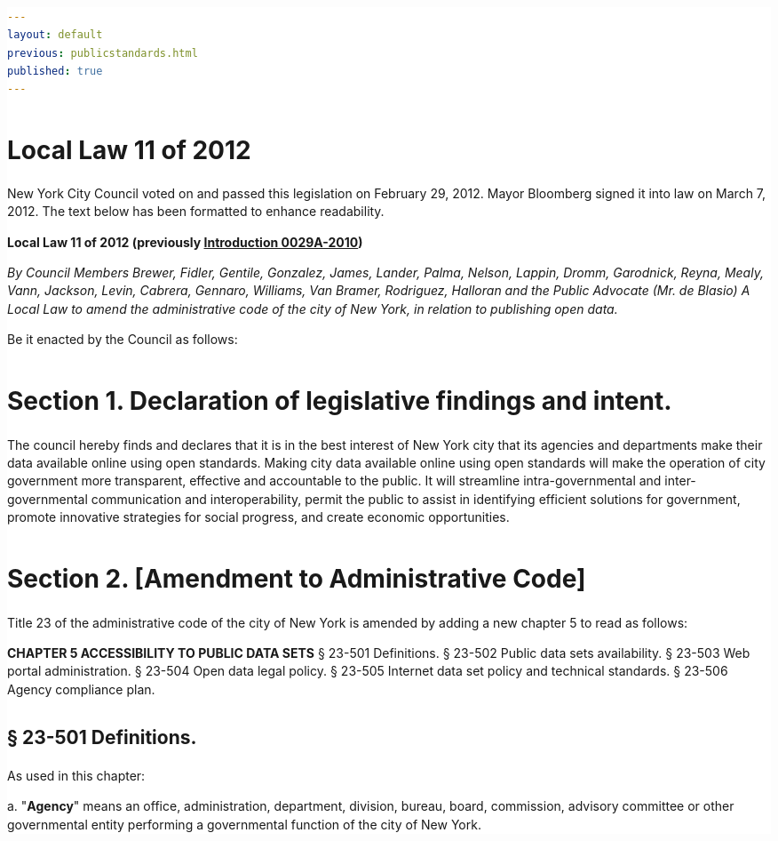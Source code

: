 ```yaml
---
layout: default
previous: publicstandards.html
published: true
---
```


Local Law 11 of 2012
=================

New York City Council voted on and passed this legislation on February 29, 2012. Mayor Bloomberg signed it into law on March 7, 2012. The text below has been formatted to enhance readability.

**Local Law 11 of 2012 (previously [Introduction 0029A-2010](http://legistar.council.nyc.gov/LegislationDetail.aspx?ID=649911&GUID=E650813B-B1E9-4E56-81BA-58261487DA4A))**

_By Council Members Brewer, Fidler, Gentile, Gonzalez, James, Lander, Palma, Nelson, Lappin, Dromm, Garodnick, Reyna, Mealy, Vann, Jackson, Levin, Cabrera, Gennaro, Williams, Van Bramer, Rodriguez, Halloran and the Public Advocate (Mr. de Blasio)
A Local Law to amend the administrative code of the city of New York, in relation to publishing open data._

Be it enacted by the Council as follows:

# Section 1. Declaration of legislative findings and intent.
The council hereby finds and declares that it is in the best interest of New York city that its agencies and departments make their data available online using open standards. Making city data available online using open standards will make the operation of city government more transparent, effective and accountable to the public. It will streamline intra-governmental and inter-governmental communication and interoperability, permit the public to assist in identifying efficient solutions for government, promote innovative strategies for social progress, and create economic opportunities.
# Section 2. [Amendment to Administrative Code]
Title 23 of the administrative code of the city of New York is amended by adding a new chapter 5 to read as follows:

**CHAPTER 5
ACCESSIBILITY TO PUBLIC DATA SETS**
§ 23-501 Definitions.
§ 23-502 Public data sets availability.
§ 23-503 Web portal administration.
§ 23-504 Open data legal policy.
§ 23-505 Internet data set policy and technical standards.
§ 23-506 Agency compliance plan.

## § 23-501 Definitions.
As used in this chapter:

a.	"**Agency**" means an office, administration, department, division, bureau, board, commission, advisory committee or other governmental entity performing a governmental function of the city of New York.
